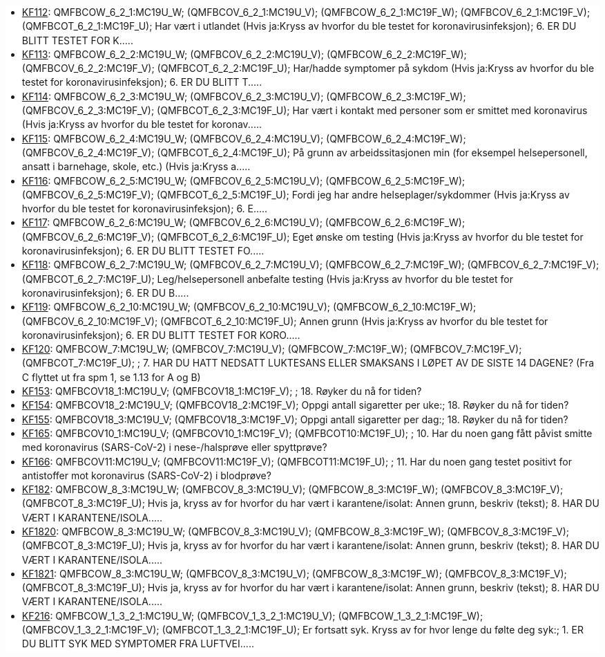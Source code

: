 - [KF112](Foreldre_Runde22_komplett_korrigert17032021.md#KF112): QMFBCOW_6_2_1:MC19U_W; (QMFBCOV_6_2_1:MC19U_V); (QMFBCOW_6_2_1:MC19F_W); (QMFBCOV_6_2_1:MC19F_V); (QMFBCOT_6_2_1:MC19F_U); Har vært i utlandet (Hvis ja:Kryss av hvorfor du ble testet for koronavirusinfeksjon); 6. ER DU BLITT TESTET FOR K.....
- [KF113](Foreldre_Runde22_komplett_korrigert17032021.md#KF113): QMFBCOW_6_2_2:MC19U_W; (QMFBCOV_6_2_2:MC19U_V); (QMFBCOW_6_2_2:MC19F_W); (QMFBCOV_6_2_2:MC19F_V); (QMFBCOT_6_2_2:MC19F_U); Har/hadde symptomer på sykdom  (Hvis ja:Kryss av hvorfor du ble testet for koronavirusinfeksjon); 6. ER DU BLITT T.....
- [KF114](Foreldre_Runde22_komplett_korrigert17032021.md#KF114): QMFBCOW_6_2_3:MC19U_W; (QMFBCOV_6_2_3:MC19U_V); (QMFBCOW_6_2_3:MC19F_W); (QMFBCOV_6_2_3:MC19F_V); (QMFBCOT_6_2_3:MC19F_U); Har vært i kontakt med personer som er smittet med koronavirus (Hvis ja:Kryss av hvorfor du ble testet for koronav.....
- [KF115](Foreldre_Runde22_komplett_korrigert17032021.md#KF115): QMFBCOW_6_2_4:MC19U_W; (QMFBCOV_6_2_4:MC19U_V); (QMFBCOW_6_2_4:MC19F_W); (QMFBCOV_6_2_4:MC19F_V); (QMFBCOT_6_2_4:MC19F_U); På grunn av arbeidssitasjonen min (for eksempel helsepersonell, ansatt i barnehage, skole, etc.)  (Hvis ja:Kryss a.....
- [KF116](Foreldre_Runde22_komplett_korrigert17032021.md#KF116): QMFBCOW_6_2_5:MC19U_W; (QMFBCOV_6_2_5:MC19U_V); (QMFBCOW_6_2_5:MC19F_W); (QMFBCOV_6_2_5:MC19F_V); (QMFBCOT_6_2_5:MC19F_U); Fordi jeg har andre helseplager/sykdommer  (Hvis ja:Kryss av hvorfor du ble testet for koronavirusinfeksjon); 6. E.....
- [KF117](Foreldre_Runde22_komplett_korrigert17032021.md#KF117): QMFBCOW_6_2_6:MC19U_W; (QMFBCOV_6_2_6:MC19U_V); (QMFBCOW_6_2_6:MC19F_W); (QMFBCOV_6_2_6:MC19F_V); (QMFBCOT_6_2_6:MC19F_U); Eget ønske om testing  (Hvis ja:Kryss av hvorfor du ble testet for koronavirusinfeksjon); 6. ER DU BLITT TESTET FO.....
- [KF118](Foreldre_Runde22_komplett_korrigert17032021.md#KF118): QMFBCOW_6_2_7:MC19U_W; (QMFBCOV_6_2_7:MC19U_V); (QMFBCOW_6_2_7:MC19F_W); (QMFBCOV_6_2_7:MC19F_V); (QMFBCOT_6_2_7:MC19F_U); Leg/helsepersonell anbefalte testing (Hvis ja:Kryss av hvorfor du ble testet for koronavirusinfeksjon); 6. ER DU B.....
- [KF119](Foreldre_Runde22_komplett_korrigert17032021.md#KF119): QMFBCOW_6_2_10:MC19U_W; (QMFBCOV_6_2_10:MC19U_V); (QMFBCOW_6_2_10:MC19F_W); (QMFBCOV_6_2_10:MC19F_V); (QMFBCOT_6_2_10:MC19F_U); Annen grunn (Hvis ja:Kryss av hvorfor du ble testet for koronavirusinfeksjon); 6. ER DU BLITT TESTET FOR KORO.....
- [KF120](Foreldre_Runde22_komplett_korrigert17032021.md#KF120): QMFBCOW_7:MC19U_W; (QMFBCOV_7:MC19U_V); (QMFBCOW_7:MC19F_W); (QMFBCOV_7:MC19F_V); (QMFBCOT_7:MC19F_U); ; 7. HAR DU HATT NEDSATT LUKTESANS ELLER SMAKSANS I LØPET AV DE SISTE 14 DAGENE? (Fra C flyttet ut fra spm 1, se 1.13 for A og B)
- [KF153](Foreldre_Runde22_komplett_korrigert17032021.md#KF153): QMFBCOV18_1:MC19U_V; (QMFBCOV18_1:MC19F_V); ; 18. Røyker du nå for tiden?
- [KF154](Foreldre_Runde22_komplett_korrigert17032021.md#KF154): QMFBCOV18_2:MC19U_V; (QMFBCOV18_2:MC19F_V); Oppgi antall sigaretter per uke:; 18. Røyker du nå for tiden?
- [KF155](Foreldre_Runde22_komplett_korrigert17032021.md#KF155): QMFBCOV18_3:MC19U_V; (QMFBCOV18_3:MC19F_V); Oppgi antall sigaretter per dag:; 18. Røyker du nå for tiden?
- [KF165](Foreldre_Runde22_komplett_korrigert17032021.md#KF165): QMFBCOV10_1:MC19U_V; (QMFBCOV10_1:MC19F_V); (QMFBCOT10:MC19F_U); ; 10. Har du noen gang fått påvist smitte med koronavirus (SARS-CoV-2) i nese-/halsprøve eller spyttprøve?
- [KF166](Foreldre_Runde22_komplett_korrigert17032021.md#KF166): QMFBCOV11:MC19U_V; (QMFBCOV11:MC19F_V); (QMFBCOT11:MC19F_U); ; 11. Har du noen gang testet positivt for antistoffer mot koronavirus (SARS-CoV-2) i blodprøve?
- [KF182](Foreldre_Runde22_komplett_korrigert17032021.md#KF182): QMFBCOW_8_3:MC19U_W; (QMFBCOV_8_3:MC19U_V); (QMFBCOW_8_3:MC19F_W); (QMFBCOV_8_3:MC19F_V); (QMFBCOT_8_3:MC19F_U); Hvis ja, kryss av for hvorfor du har vært i karantene/isolat: Annen grunn, beskriv (tekst); 8. HAR DU VÆRT I KARANTENE/ISOLA.....
- [KF1820](Foreldre_Runde22_komplett_korrigert17032021.md#KF1820): QMFBCOW_8_3:MC19U_W; (QMFBCOV_8_3:MC19U_V); (QMFBCOW_8_3:MC19F_W); (QMFBCOV_8_3:MC19F_V); (QMFBCOT_8_3:MC19F_U); Hvis ja, kryss av for hvorfor du har vært i karantene/isolat: Annen grunn, beskriv (tekst); 8. HAR DU VÆRT I KARANTENE/ISOLA.....
- [KF1821](Foreldre_Runde22_komplett_korrigert17032021.md#KF1821): QMFBCOW_8_3:MC19U_W; (QMFBCOV_8_3:MC19U_V); (QMFBCOW_8_3:MC19F_W); (QMFBCOV_8_3:MC19F_V); (QMFBCOT_8_3:MC19F_U); Hvis ja, kryss av for hvorfor du har vært i karantene/isolat: Annen grunn, beskriv (tekst); 8. HAR DU VÆRT I KARANTENE/ISOLA.....
- [KF216](Foreldre_Runde22_komplett_korrigert17032021.md#KF216): QMFBCOW_1_3_2_1:MC19U_W; (QMFBCOV_1_3_2_1:MC19U_V); (QMFBCOW_1_3_2_1:MC19F_W); (QMFBCOV_1_3_2_1:MC19F_V); (QMFBCOT_1_3_2_1:MC19F_U); Er fortsatt syk. Kryss av for hvor lenge du følte deg syk:; 1. ER DU BLITT SYK MED SYMPTOMER FRA LUFTVEI.....